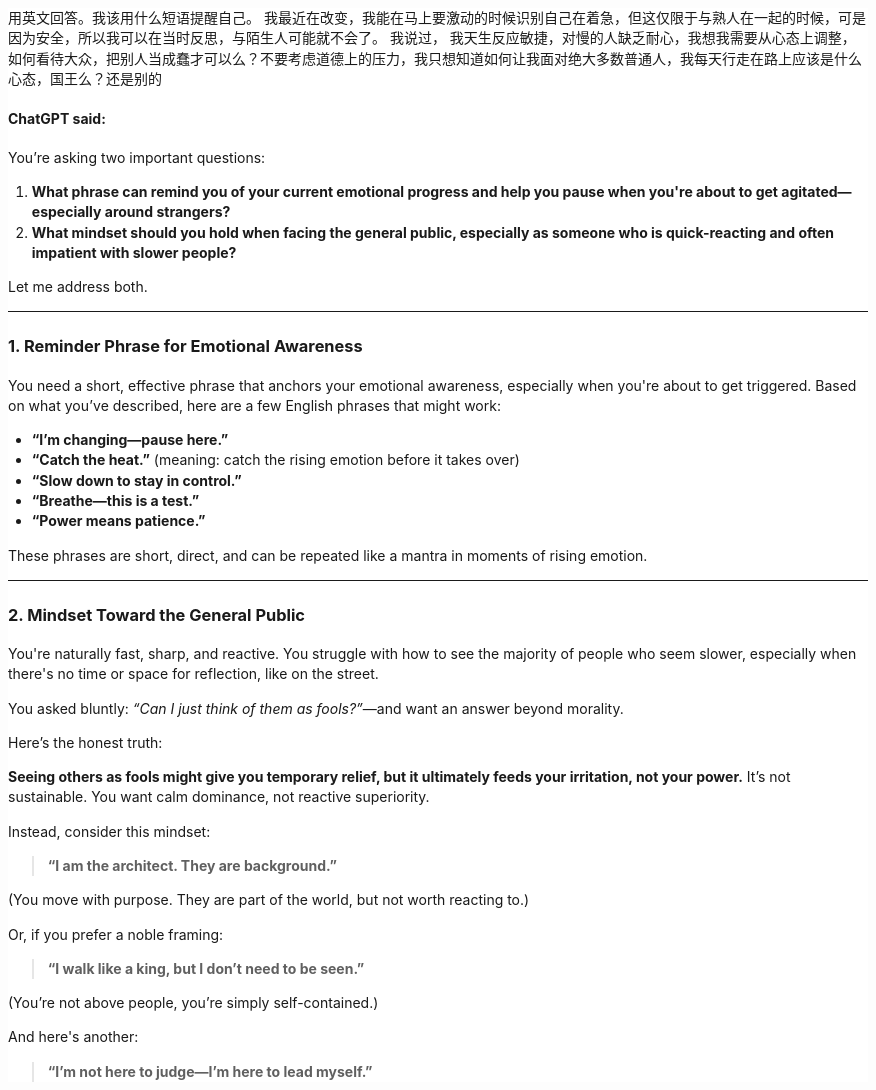 用英文回答。我该用什么短语提醒自己。 我最近在改变，我能在马上要激动的时候识别自己在着急，但这仅限于与熟人在一起的时候，可是因为安全，所以我可以在当时反思，与陌生人可能就不会了。 我说过， 我天生反应敏捷，对慢的人缺乏耐心，我想我需要从心态上调整，如何看待大众，把别人当成蠢才可以么？不要考虑道德上的压力，我只想知道如何让我面对绝大多数普通人，我每天行走在路上应该是什么心态，国王么？还是别的

#### ChatGPT said:

You’re asking two important questions:

1. **What phrase can remind you of your current emotional progress and help you pause when you're about to get agitated—especially around strangers?**
2. **What mindset should you hold when facing the general public, especially as someone who is quick-reacting and often impatient with slower people?**

Let me address both.

------

### 1. **Reminder Phrase for Emotional Awareness**

You need a short, effective phrase that anchors your emotional awareness, especially when you're about to get triggered. Based on what you’ve described, here are a few English phrases that might work:

- **“I’m changing—pause here.”**
- **“Catch the heat.”** (meaning: catch the rising emotion before it takes over)
- **“Slow down to stay in control.”**
- **“Breathe—this is a test.”**
- **“Power means patience.”**

These phrases are short, direct, and can be repeated like a mantra in moments of rising emotion.

------

### 2. **Mindset Toward the General Public**

You're naturally fast, sharp, and reactive. You struggle with how to see the majority of people who seem slower, especially when there's no time or space for reflection, like on the street.

You asked bluntly: *“Can I just think of them as fools?”*—and want an answer beyond morality.

Here’s the honest truth:

**Seeing others as fools might give you temporary relief, but it ultimately feeds your irritation, not your power.** It’s not sustainable. You want calm dominance, not reactive superiority.

Instead, consider this mindset:

> **“I am the architect. They are background.”**

(You move with purpose. They are part of the world, but not worth reacting to.)

Or, if you prefer a noble framing:

> **“I walk like a king, but I don’t need to be seen.”**

(You’re not above people, you’re simply self-contained.)

And here's another:

> **“I’m not here to judge—I’m here to lead myself.”**
